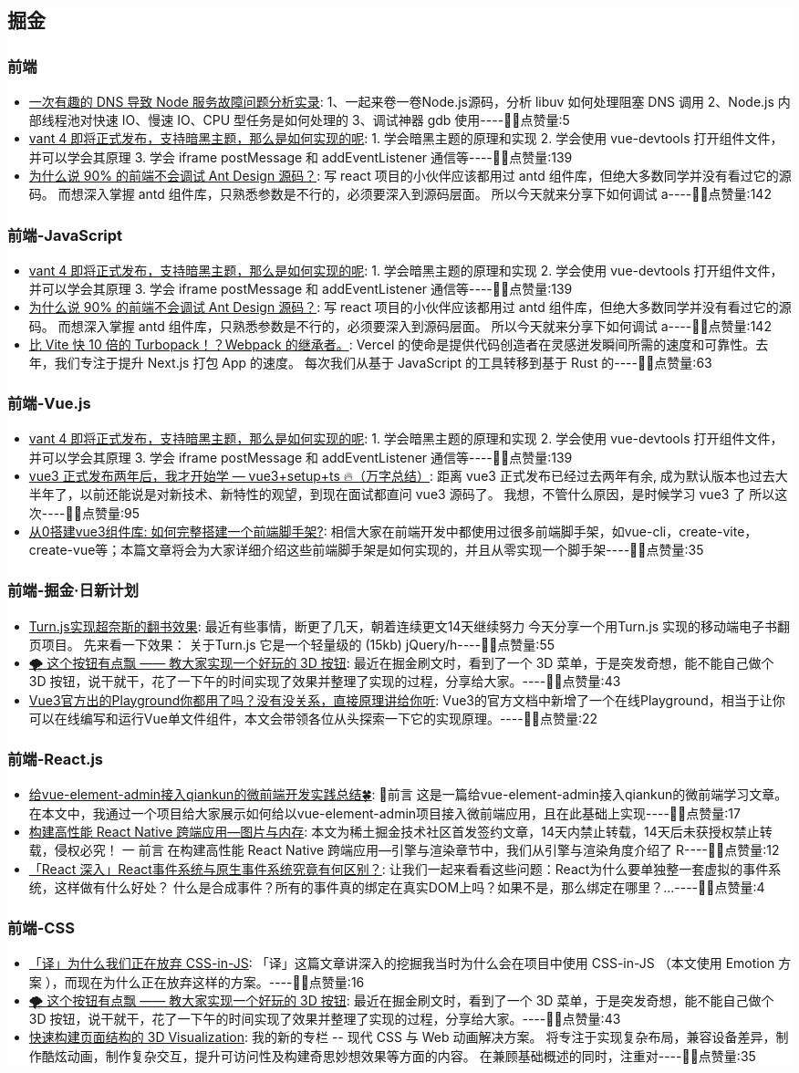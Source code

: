 
## 掘金 
### 前端 
- [一次有趣的 DNS 导致 Node 服务故障问题分析实录](https://juejin.cn/post/7158654267824275470): 1、一起来卷一卷Node.js源码，分析 libuv 如何处理阻塞 DNS 调用 2、Node.js 内部线程池对快速 IO、慢速 IO、CPU 型任务是如何处理的 3、调试神器 gdb 使用----👍🏻点赞量:5 
- [vant 4 即将正式发布，支持暗黑主题，那么是如何实现的呢](https://juejin.cn/post/7158239404484460574): 1. 学会暗黑主题的原理和实现 2. 学会使用 vue-devtools 打开组件文件，并可以学会其原理 3. 学会 iframe postMessage 和 addEventListener 通信等----👍🏻点赞量:139 
- [为什么说 90% 的前端不会调试 Ant Design 源码？](https://juejin.cn/post/7158430758070140942): 写 react 项目的小伙伴应该都用过 antd 组件库，但绝大多数同学并没有看过它的源码。 而想深入掌握 antd 组件库，只熟悉参数是不行的，必须要深入到源码层面。 所以今天就来分享下如何调试 a----👍🏻点赞量:142 

### 前端-JavaScript 
- [vant 4 即将正式发布，支持暗黑主题，那么是如何实现的呢](https://juejin.cn/post/7158239404484460574): 1. 学会暗黑主题的原理和实现 2. 学会使用 vue-devtools 打开组件文件，并可以学会其原理 3. 学会 iframe postMessage 和 addEventListener 通信等----👍🏻点赞量:139 
- [为什么说 90% 的前端不会调试 Ant Design 源码？](https://juejin.cn/post/7158430758070140942): 写 react 项目的小伙伴应该都用过 antd 组件库，但绝大多数同学并没有看过它的源码。 而想深入掌握 antd 组件库，只熟悉参数是不行的，必须要深入到源码层面。 所以今天就来分享下如何调试 a----👍🏻点赞量:142 
- [比 Vite 快 10 倍的 Turbopack！？Webpack 的继承者。](https://juejin.cn/post/7158710428372041742): Vercel 的使命是提供代码创造者在灵感迸发瞬间所需的速度和可靠性。去年，我们专注于提升 Next.js 打包 App 的速度。 每次我们从基于 JavaScript 的工具转移到基于 Rust 的----👍🏻点赞量:63 

### 前端-Vue.js 
- [vant 4 即将正式发布，支持暗黑主题，那么是如何实现的呢](https://juejin.cn/post/7158239404484460574): 1. 学会暗黑主题的原理和实现 2. 学会使用 vue-devtools 打开组件文件，并可以学会其原理 3. 学会 iframe postMessage 和 addEventListener 通信等----👍🏻点赞量:139 
- [vue3 正式发布两年后，我才开始学 — vue3+setup+ts 🔥（万字总结）](https://juejin.cn/post/7158331832512020511): 距离 vue3 正式发布已经过去两年有余, 成为默认版本也过去大半年了，以前还能说是对新技术、新特性的观望，到现在面试都直问 vue3 源码了。 我想，不管什么原因，是时候学习 vue3 了 所以这次----👍🏻点赞量:95 
- [从0搭建vue3组件库: 如何完整搭建一个前端脚手架?](https://juejin.cn/post/7158043921895915557): 相信大家在前端开发中都使用过很多前端脚手架，如vue-cli，create-vite，create-vue等；本篇文章将会为大家详细介绍这些前端脚手架是如何实现的，并且从零实现一个脚手架----👍🏻点赞量:35 

### 前端-掘金·日新计划 
- [Turn.js实现超奈斯的翻书效果](https://juejin.cn/post/7158107080585379877): 最近有些事情，断更了几天，朝着连续更文14天继续努力 今天分享一个用Turn.js 实现的移动端电子书翻页项目。 先来看一下效果： 关于Turn.js 它是一个轻量级的 (15kb) jQuery/h----👍🏻点赞量:55 
- [🌪️ 这个按钮有点飘 —— 教大家实现一个好玩的 3D 按钮](https://juejin.cn/post/7158395137175846948): 最近在掘金刷文时，看到了一个 3D 菜单，于是突发奇想，能不能自己做个 3D 按钮，说干就干，花了一下午的时间实现了效果并整理了实现的过程，分享给大家。----👍🏻点赞量:43 
- [Vue3官方出的Playground你都用了吗？没有没关系，直接原理讲给你听](https://juejin.cn/post/7158590101092565023): Vue3的官方文档中新增了一个在线Playground，相当于让你可以在线编写和运行Vue单文件组件，本文会带领各位从头探索一下它的实现原理。----👍🏻点赞量:22 

### 前端-React.js 
- [给vue-element-admin接入qiankun的微前端开发实践总结🍀](https://juejin.cn/post/7158461025694515214): 🌺前言 这是一篇给vue-element-admin接入qiankun的微前端学习文章。在本文中，我通过一个项目给大家展示如何给以vue-element-admin项目接入微前端应用，且在此基础上实现----👍🏻点赞量:17 
- [构建高性能 React Native 跨端应用—图片与内存](https://juejin.cn/post/7158463023047262239): 本文为稀土掘金技术社区首发签约文章，14天内禁止转载，14天后未获授权禁止转载，侵权必究！ 一 前言 在构建高性能 React Native 跨端应用—引擎与渲染章节中，我们从引擎与渲染角度介绍了 R----👍🏻点赞量:12 
- [「React 深入」React事件系统与原生事件系统究竟有何区别？](https://juejin.cn/post/7158786701249216519): 让我们一起来看看这些问题：React为什么要单独整一套虚拟的事件系统，这样做有什么好处？ 什么是合成事件？所有的事件真的绑定在真实DOM上吗？如果不是，那么绑定在哪里？...----👍🏻点赞量:4 

### 前端-CSS 
- [「译」为什么我们正在放弃 CSS-in-JS](https://juejin.cn/post/7158712727538499598): 「译」这篇文章讲深入的挖掘我当时为什么会在项目中使用 CSS-in-JS （本文使用 Emotion 方案 ），而现在为什么正在放弃这样的方案。----👍🏻点赞量:16 
- [🌪️ 这个按钮有点飘 —— 教大家实现一个好玩的 3D 按钮](https://juejin.cn/post/7158395137175846948): 最近在掘金刷文时，看到了一个 3D 菜单，于是突发奇想，能不能自己做个 3D 按钮，说干就干，花了一下午的时间实现了效果并整理了实现的过程，分享给大家。----👍🏻点赞量:43 
- [快速构建页面结构的 3D Visualization](https://juejin.cn/post/7158272318689509407): 我的新的专栏 -- 现代 CSS 与 Web 动画解决方案。 将专注于实现复杂布局，兼容设备差异，制作酷炫动画，制作复杂交互，提升可访问性及构建奇思妙想效果等方面的内容。 在兼顾基础概述的同时，注重对----👍🏻点赞量:35 
